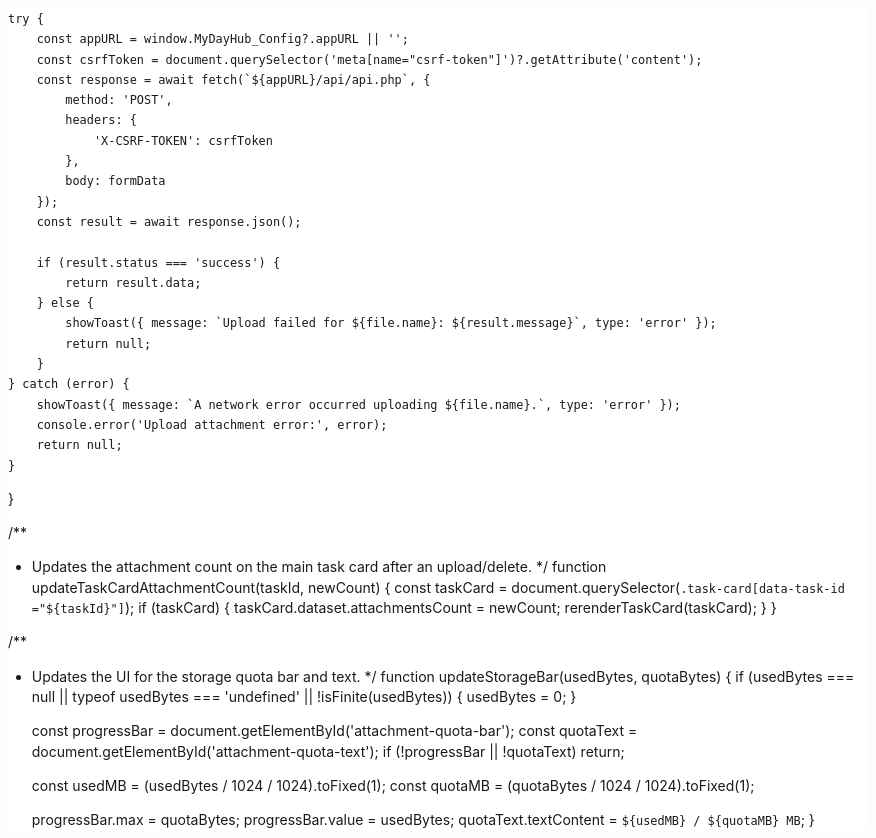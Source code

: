 	try {
		const appURL = window.MyDayHub_Config?.appURL || '';
		const csrfToken = document.querySelector('meta[name="csrf-token"]')?.getAttribute('content');
		const response = await fetch(`${appURL}/api/api.php`, {
			method: 'POST',
			headers: {
				'X-CSRF-TOKEN': csrfToken 
			},
			body: formData
		});
		const result = await response.json();
		
		if (result.status === 'success') {
			return result.data;
		} else {
			showToast({ message: `Upload failed for ${file.name}: ${result.message}`, type: 'error' });
			return null;
		}
	} catch (error) {
		showToast({ message: `A network error occurred uploading ${file.name}.`, type: 'error' });
		console.error('Upload attachment error:', error);
		return null;
	}
}

/**
 * Updates the attachment count on the main task card after an upload/delete.
 */
function updateTaskCardAttachmentCount(taskId, newCount) {
	const taskCard = document.querySelector(`.task-card[data-task-id="${taskId}"]`);
	if (taskCard) {
		taskCard.dataset.attachmentsCount = newCount;
		rerenderTaskCard(taskCard);
	}
}

/**
 * Updates the UI for the storage quota bar and text.
 */
function updateStorageBar(usedBytes, quotaBytes) {
	if (usedBytes === null || typeof usedBytes === 'undefined' || !isFinite(usedBytes)) {
		usedBytes = 0;
	}

	const progressBar = document.getElementById('attachment-quota-bar');
	const quotaText = document.getElementById('attachment-quota-text');
	if (!progressBar || !quotaText) return;

	const usedMB = (usedBytes / 1024 / 1024).toFixed(1);
	const quotaMB = (quotaBytes / 1024 / 1024).toFixed(1);

	progressBar.max = quotaBytes;
	progressBar.value = usedBytes;
	quotaText.textContent = `${usedMB} / ${quotaMB} MB`;
}
